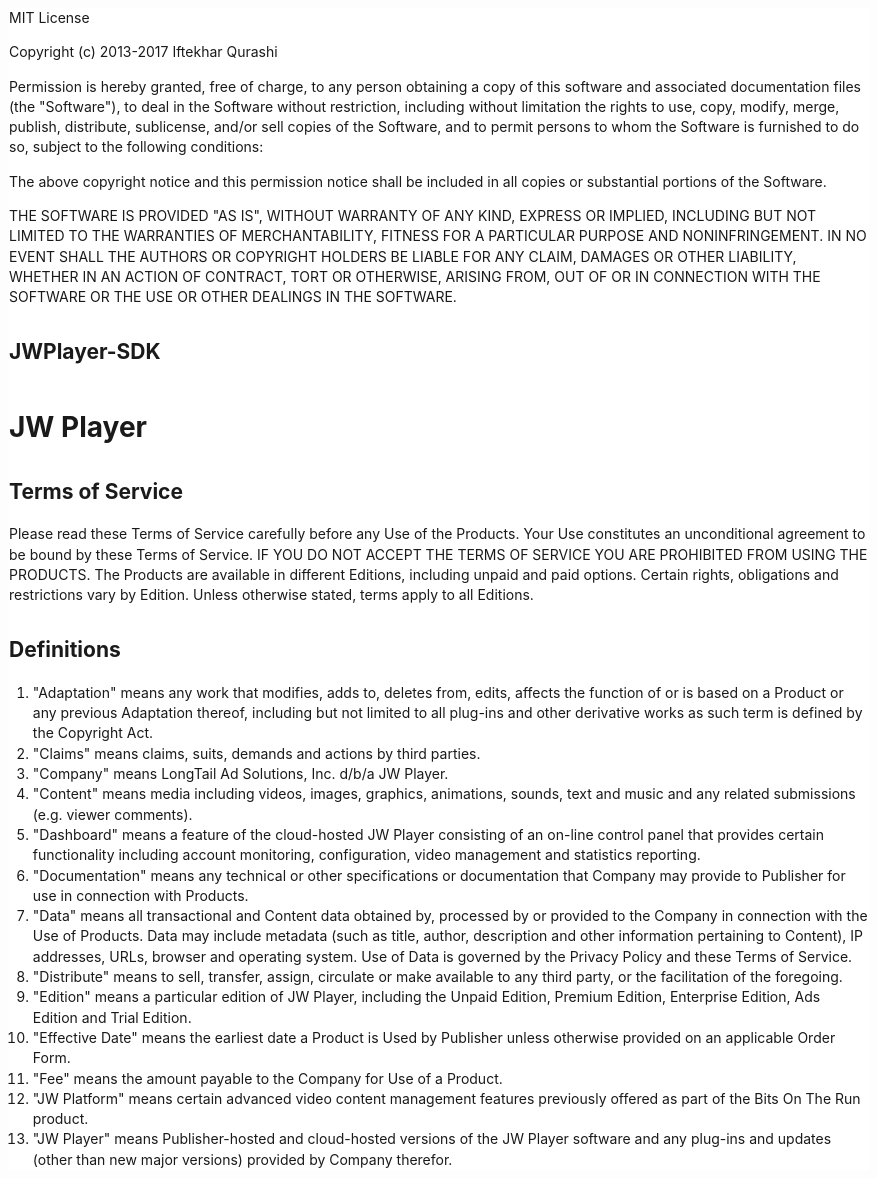 MIT License

Copyright (c) 2013-2017 Iftekhar Qurashi

Permission is hereby granted, free of charge, to any person obtaining a copy
of this software and associated documentation files (the "Software"), to deal
in the Software without restriction, including without limitation the rights
to use, copy, modify, merge, publish, distribute, sublicense, and/or sell
copies of the Software, and to permit persons to whom the Software is
furnished to do so, subject to the following conditions:

The above copyright notice and this permission notice shall be included in all
copies or substantial portions of the Software.

THE SOFTWARE IS PROVIDED "AS IS", WITHOUT WARRANTY OF ANY KIND, EXPRESS OR
IMPLIED, INCLUDING BUT NOT LIMITED TO THE WARRANTIES OF MERCHANTABILITY,
FITNESS FOR A PARTICULAR PURPOSE AND NONINFRINGEMENT. IN NO EVENT SHALL THE
AUTHORS OR COPYRIGHT HOLDERS BE LIABLE FOR ANY CLAIM, DAMAGES OR OTHER
LIABILITY, WHETHER IN AN ACTION OF CONTRACT, TORT OR OTHERWISE, ARISING FROM,
OUT OF OR IN CONNECTION WITH THE SOFTWARE OR THE USE OR OTHER DEALINGS IN THE
SOFTWARE.


## JWPlayer-SDK

# JW Player
## Terms of Service
Please read these Terms of Service carefully before any Use of the Products.  Your Use constitutes an unconditional agreement to be bound by these Terms of Service.  IF YOU DO NOT ACCEPT THE TERMS OF SERVICE YOU ARE PROHIBITED FROM USING THE PRODUCTS.  The Products are available in different Editions, including unpaid and paid options.  Certain rights, obligations and restrictions vary by Edition.  Unless otherwise stated, terms apply to all Editions.

## Definitions
1. "Adaptation" means any work that modifies, adds to, deletes from, edits, affects the function of or is based on a Product or any previous Adaptation thereof, including but not limited to all plug-ins and other derivative works as such term is defined by the Copyright Act.  
1. "Claims" means claims, suits, demands and actions by third parties. 
1. "Company" means LongTail Ad Solutions, Inc. d/b/a JW Player.
1. "Content" means media including videos, images, graphics, animations, sounds, text and music and any related submissions (e.g. viewer comments).
1. "Dashboard" means a feature of the cloud-hosted JW Player consisting of an on-line control panel that provides certain functionality including account monitoring, configuration, video management and statistics reporting.
1. "Documentation" means any technical or other specifications or documentation that Company may provide to Publisher for use in connection with Products.
1. "Data" means all transactional and Content data obtained by, processed by or provided to the Company in connection with the Use of Products. Data may include metadata (such as title, author, description and other information pertaining to Content), IP addresses, URLs, browser and operating system.  Use of Data is governed by the Privacy Policy and these Terms of Service.
1. "Distribute" means to sell, transfer, assign, circulate or make available to any third party, or the facilitation of the foregoing.
1. "Edition" means a particular edition of JW Player, including the Unpaid Edition, Premium Edition, Enterprise Edition, Ads Edition and Trial Edition.
1. "Effective Date" means the earliest date a Product is Used by Publisher unless otherwise provided on an applicable Order Form.
1. "Fee" means the amount payable to the Company for Use of a Product.
1. "JW Platform" means certain advanced video content management features previously offered as part of the Bits On The Run product.  
1. "JW Player" means Publisher-hosted and cloud-hosted versions of the JW Player software and any plug-ins and updates (other than new major versions) provided by Company therefor.  